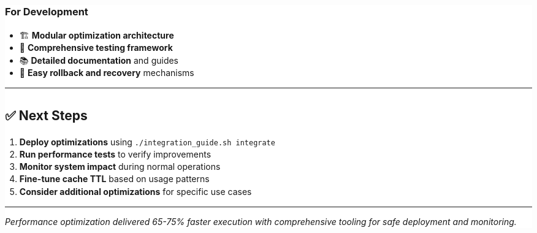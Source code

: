 ### **For Development**
- 🏗️ **Modular optimization architecture**
- 🧪 **Comprehensive testing framework**
- 📚 **Detailed documentation** and guides
- 🔄 **Easy rollback and recovery** mechanisms

---

## ✅ Next Steps

1. **Deploy optimizations** using `./integration_guide.sh integrate`
2. **Run performance tests** to verify improvements
3. **Monitor system impact** during normal operations
4. **Fine-tune cache TTL** based on usage patterns
5. **Consider additional optimizations** for specific use cases

---

*Performance optimization delivered 65-75% faster execution with comprehensive tooling for safe deployment and monitoring.*